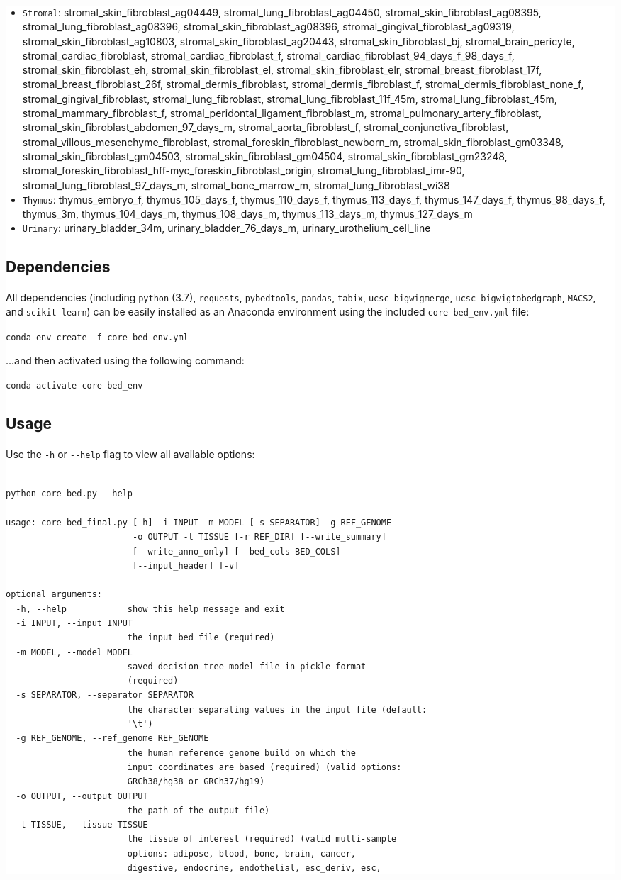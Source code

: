 * ```Stromal```: stromal_skin_fibroblast_ag04449, stromal_lung_fibroblast_ag04450, stromal_skin_fibroblast_ag08395, stromal_lung_fibroblast_ag08396, stromal_skin_fibroblast_ag08396, stromal_gingival_fibroblast_ag09319, stromal_skin_fibroblast_ag10803, stromal_skin_fibroblast_ag20443, stromal_skin_fibroblast_bj, stromal_brain_pericyte, stromal_cardiac_fibroblast, stromal_cardiac_fibroblast_f, stromal_cardiac_fibroblast_94_days_f_98_days_f, stromal_skin_fibroblast_eh, stromal_skin_fibroblast_el, stromal_skin_fibroblast_elr, stromal_breast_fibroblast_17f, stromal_breast_fibroblast_26f, stromal_dermis_fibroblast, stromal_dermis_fibroblast_f, stromal_dermis_fibroblast_none_f, stromal_gingival_fibroblast, stromal_lung_fibroblast, stromal_lung_fibroblast_11f_45m, stromal_lung_fibroblast_45m, stromal_mammary_fibroblast_f, stromal_peridontal_ligament_fibroblast_m, stromal_pulmonary_artery_fibroblast, stromal_skin_fibroblast_abdomen_97_days_m, stromal_aorta_fibroblast_f, stromal_conjunctiva_fibroblast, stromal_villous_mesenchyme_fibroblast, stromal_foreskin_fibroblast_newborn_m, stromal_skin_fibroblast_gm03348, stromal_skin_fibroblast_gm04503, stromal_skin_fibroblast_gm04504, stromal_skin_fibroblast_gm23248, stromal_foreskin_fibroblast_hff-myc_foreskin_fibroblast_origin, stromal_lung_fibroblast_imr-90, stromal_lung_fibroblast_97_days_m, stromal_bone_marrow_m, stromal_lung_fibroblast_wi38
* ```Thymus```: thymus_embryo_f, thymus_105_days_f, thymus_110_days_f, thymus_113_days_f, thymus_147_days_f, thymus_98_days_f, thymus_3m, thymus_104_days_m, thymus_108_days_m, thymus_113_days_m, thymus_127_days_m
* ```Urinary```: urinary_bladder_34m, urinary_bladder_76_days_m, urinary_urothelium_cell_line

## Dependencies
All dependencies (including ```python``` (3.7), ```requests```, ```pybedtools```, ```pandas```, ```tabix```, ```ucsc-bigwigmerge```, ```ucsc-bigwigtobedgraph```, ```MACS2```, and ```scikit-learn```) can be easily installed as an Anaconda environment using the included ```core-bed_env.yml``` file:
```
conda env create -f core-bed_env.yml
```
...and then activated using the following command:
```
conda activate core-bed_env
```

## Usage
Use the ```-h``` or ```--help``` flag to view all available options:
```

python core-bed.py --help

usage: core-bed_final.py [-h] -i INPUT -m MODEL [-s SEPARATOR] -g REF_GENOME
                         -o OUTPUT -t TISSUE [-r REF_DIR] [--write_summary]
                         [--write_anno_only] [--bed_cols BED_COLS]
                         [--input_header] [-v]

optional arguments:
  -h, --help            show this help message and exit
  -i INPUT, --input INPUT
                        the input bed file (required)
  -m MODEL, --model MODEL
                        saved decision tree model file in pickle format
                        (required)
  -s SEPARATOR, --separator SEPARATOR
                        the character separating values in the input file (default:
                        '\t')
  -g REF_GENOME, --ref_genome REF_GENOME
                        the human reference genome build on which the
                        input coordinates are based (required) (valid options:
                        GRCh38/hg38 or GRCh37/hg19)
  -o OUTPUT, --output OUTPUT
                        the path of the output file)
  -t TISSUE, --tissue TISSUE
                        the tissue of interest (required) (valid multi-sample
                        options: adipose, blood, bone, brain, cancer,
                        digestive, endocrine, endothelial, esc_deriv, esc,
```
